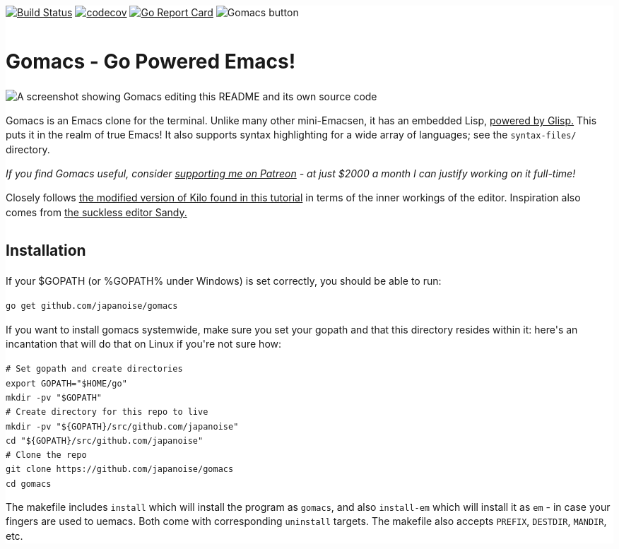 [![Build Status](https://travis-ci.org/japanoise/gomacs.svg?branch=master)](https://travis-ci.org/japanoise/gomacs)
[![codecov](https://codecov.io/gh/japanoise/gomacs/branch/master/graph/badge.svg)](https://codecov.io/gh/japanoise/gomacs)
[![Go Report Card](https://goreportcard.com/badge/github.com/japanoise/gomacs)](https://goreportcard.com/report/github.com/japanoise/gomacs)
![Gomacs button](http://ctrl-c.club/~chameleon/projects/gomacs/gomacs-but.png)

# Gomacs - Go Powered Emacs!

![A screenshot showing Gomacs editing this README and its own source code](gomacs.png)

Gomacs is an Emacs clone for the terminal. Unlike many other mini-Emacsen, it
has an embedded Lisp, [powered by Glisp.](https://github.com/zhemao/glisp)
This puts it in the realm of true Emacs! It also supports syntax highlighting
for a wide array of languages; see the `syntax-files/` directory.

*If you find Gomacs useful, consider [supporting me on Patreon](https://www.patreon.com/japanoise) - at just $2000 a month I can justify working on it full-time!*

Closely follows
[the modified version of Kilo found in this tutorial](http://viewsourcecode.org/snaptoken/kilo)
in terms of the inner workings of the editor. Inspiration also comes from
[the suckless editor Sandy.](http://tools.suckless.org/sandy)

## Installation

If your $GOPATH (or %GOPATH% under Windows) is set correctly, you should be able
to run:

	go get github.com/japanoise/gomacs

If you want to install gomacs systemwide, make sure you set your gopath and that
this directory resides within it: here's an incantation that will do that on
Linux if you're not sure how:

```shell
# Set gopath and create directories
export GOPATH="$HOME/go"
mkdir -pv "$GOPATH"
# Create directory for this repo to live
mkdir -pv "${GOPATH}/src/github.com/japanoise"
cd "${GOPATH}/src/github.com/japanoise"
# Clone the repo
git clone https://github.com/japanoise/gomacs
cd gomacs
```

The makefile includes `install` which will install the program as `gomacs`, and
also `install-em` which will install it as `em` - in case your fingers are used
to uemacs. Both come with corresponding `uninstall` targets. The makefile also
accepts `PREFIX`, `DESTDIR`, `MANDIR`, etc.
